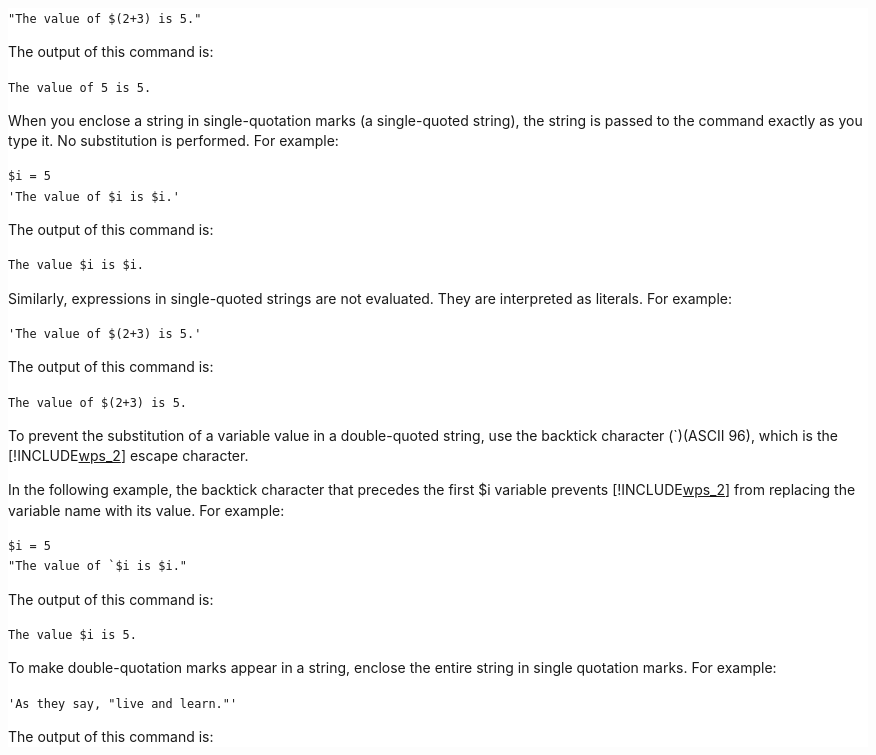 ```  
"The value of $(2+3) is 5."  
```  
  
 The output of this command is:  
  
```  
The value of 5 is 5.  
```  
  
 When you enclose a string in single\-quotation marks \(a single\-quoted string\), the string is passed to the command exactly as you type it. No substitution is performed. For example:  
  
```  
$i = 5  
'The value of $i is $i.'  
```  
  
 The output of this command is:  
  
```  
The value $i is $i.  
```  
  
 Similarly, expressions in single\-quoted strings are not evaluated. They are interpreted as literals. For example:  
  
```  
'The value of $(2+3) is 5.'  
```  
  
 The output of this command is:  
  
```  
The value of $(2+3) is 5.  
```  
  
 To prevent the substitution of a variable value in a double\-quoted string, use the backtick character \(\`\)\(ASCII 96\), which is the [!INCLUDE[wps_2]()] escape character.  
  
 In the following example, the backtick character that precedes the first $i variable prevents [!INCLUDE[wps_2]()] from replacing the variable name with its value. For example:  
  
```  
$i = 5  
"The value of `$i is $i."  
```  
  
 The output of this command is:  
  
```  
The value $i is 5.  
```  
  
 To make double\-quotation marks appear in a string, enclose the entire string in single quotation marks. For example:  
  
```  
'As they say, "live and learn."'  
```  
  
 The output of this command is:  
  